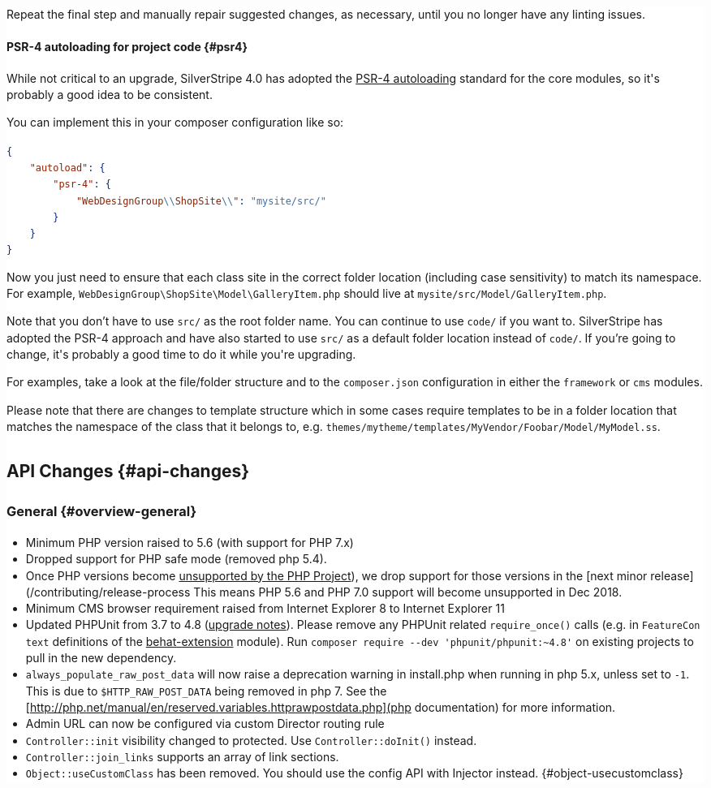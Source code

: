 Repeat the final step and manually repair suggested changes, as necessary,
until you no longer have any linting issues.

#### PSR-4 autoloading for project code {#psr4}

While not critical to an upgrade, SilverStripe 4.0 has adopted the [PSR-4 autoloading](http://www.php-fig.org/psr/psr-4/)
standard for the core modules, so it's probably a good idea to be consistent. 

You can implement this in your composer configuration like so:

```json
{
    "autoload": {
        "psr-4": {
            "WebDesignGroup\\ShopSite\\": "mysite/src/"
        }
    }
}
```

Now you just need to ensure that each class site in the correct folder location 
(including case sensitivity) to match its namespace. For example,
 `WebDesignGroup\ShopSite\Model\GalleryItem.php` should live at `mysite/src/Model/GalleryItem.php`.

Note that you don’t have to use `src/` as the root folder name. You can continue 
to use `code/` if you want to. SilverStripe has adopted the PSR-4 approach and 
have also started to use `src/` as a default folder location instead of 
`code/`. If you’re going to change, it's probably a good time to do it while you're
upgrading.

For examples, take a look at the file/folder structure and to the 
`composer.json` configuration in either the `framework` or `cms` modules.

Please note that there are changes to template structure which in some cases 
require templates to be in a folder location that matches the namespace of the class 
that it belongs to, e.g. `themes/mytheme/templates/MyVendor/Foobar/Model/MyModel.ss`.

## API Changes {#api-changes}

### General {#overview-general}

* Minimum PHP version raised to 5.6 (with support for PHP 7.x)
* Dropped support for PHP safe mode (removed php 5.4).
* Once PHP versions become [unsupported by the PHP Project](http://php.net/supported-versions.php)),
  we drop support for those versions in the [next minor release](/contributing/release-process 
  This means PHP 5.6 and PHP 7.0 support will become unsupported in Dec 2018.
* Minimum CMS browser requirement raised from Internet Explorer 8 to Internet Explorer 11
* Updated PHPUnit from 3.7 to 4.8 ([upgrade notes](https://github.com/sebastianbergmann/phpunit/wiki/Release-Announcement-for-PHPUnit-4.0.0#backwards-compatibility-issues)).
  Please remove any PHPUnit related `require_once()` calls (e.g. in `FeatureContext`
  definitions of the [behat-extension](https://github.com/silverstripe-labs/silverstripe-behat-extension) module).
  Run `composer require --dev 'phpunit/phpunit:~4.8'` on existing projects to pull in the new dependency.
* `always_populate_raw_post_data` will now raise a deprecation warning in install.php when running in php 5.x,
  unless set to `-1`. This is due to `$HTTP_RAW_POST_DATA` being removed in php 7.
  See the [http://php.net/manual/en/reserved.variables.httprawpostdata.php](php documentation) for more information.
* Admin URL can now be configured via custom Director routing rule
* `Controller::init` visibility changed to protected. Use `Controller::doInit()` instead.
* `Controller::join_links` supports an array of link sections.
* `Object::useCustomClass` has been removed. You should use the config API with Injector instead. {#object-usecustomclass}